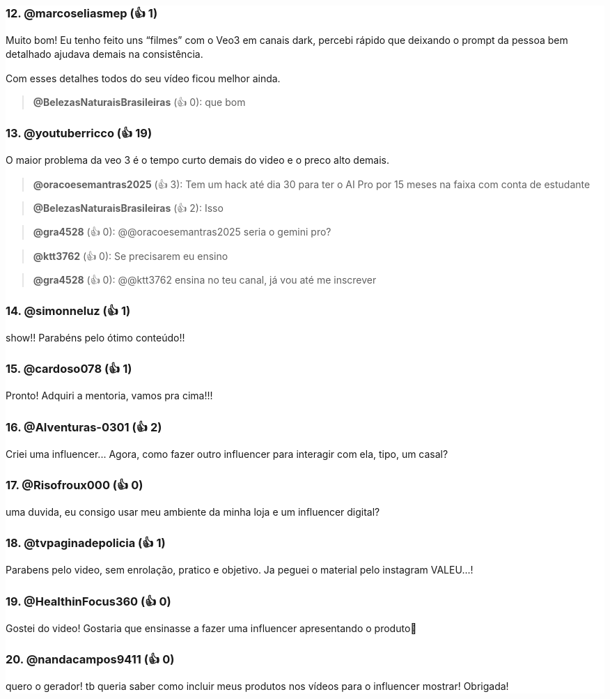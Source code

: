 ### 12. @marcoseliasmep (👍 1)
Muito bom! 
Eu tenho feito uns “filmes” com o Veo3 em canais dark, percebi rápido que deixando o prompt da pessoa bem detalhado ajudava demais na consistência. 

Com esses detalhes todos do seu vídeo ficou melhor ainda.

> **@BelezasNaturaisBrasileiras** (👍 0): que bom

### 13. @youtuberricco (👍 19)
O maior problema da veo 3 é o tempo curto demais do video e o preco alto demais.

> **@oracoesemantras2025** (👍 3): Tem um hack até dia 30 para ter o AI Pro por 15 meses na faixa com conta de estudante

> **@BelezasNaturaisBrasileiras** (👍 2): Isso

> **@gra4528** (👍 0): ​@@oracoesemantras2025  seria o gemini pro?

> **@ktt3762** (👍 0): Se precisarem eu ensino

> **@gra4528** (👍 0): ​​@@ktt3762 ensina no teu canal, já  vou até me inscrever

### 14. @simonneluz (👍 1)
show!! Parabéns pelo ótimo conteúdo!!

### 15. @cardoso078 (👍 1)
Pronto! Adquiri a mentoria, vamos pra cima!!!

### 16. @AIventuras-0301 (👍 2)
Criei uma influencer... Agora, como fazer outro influencer para interagir com ela, tipo, um casal?

### 17. @Risofroux000 (👍 0)
uma duvida, eu consigo usar meu ambiente da minha loja e um influencer digital?

### 18. @tvpaginadepolicia (👍 1)
Parabens pelo video,  sem enrolação,  pratico e objetivo. Ja peguei o material pelo instagram
 VALEU...!

### 19. @HealthinFocus360 (👍 0)
Gostei do video! Gostaria que ensinasse a fazer uma influencer apresentando o produto🙏

### 20. @nandacampos9411 (👍 0)
quero o gerador! tb queria saber como incluir meus produtos nos vídeos para o influencer mostrar! Obrigada!

